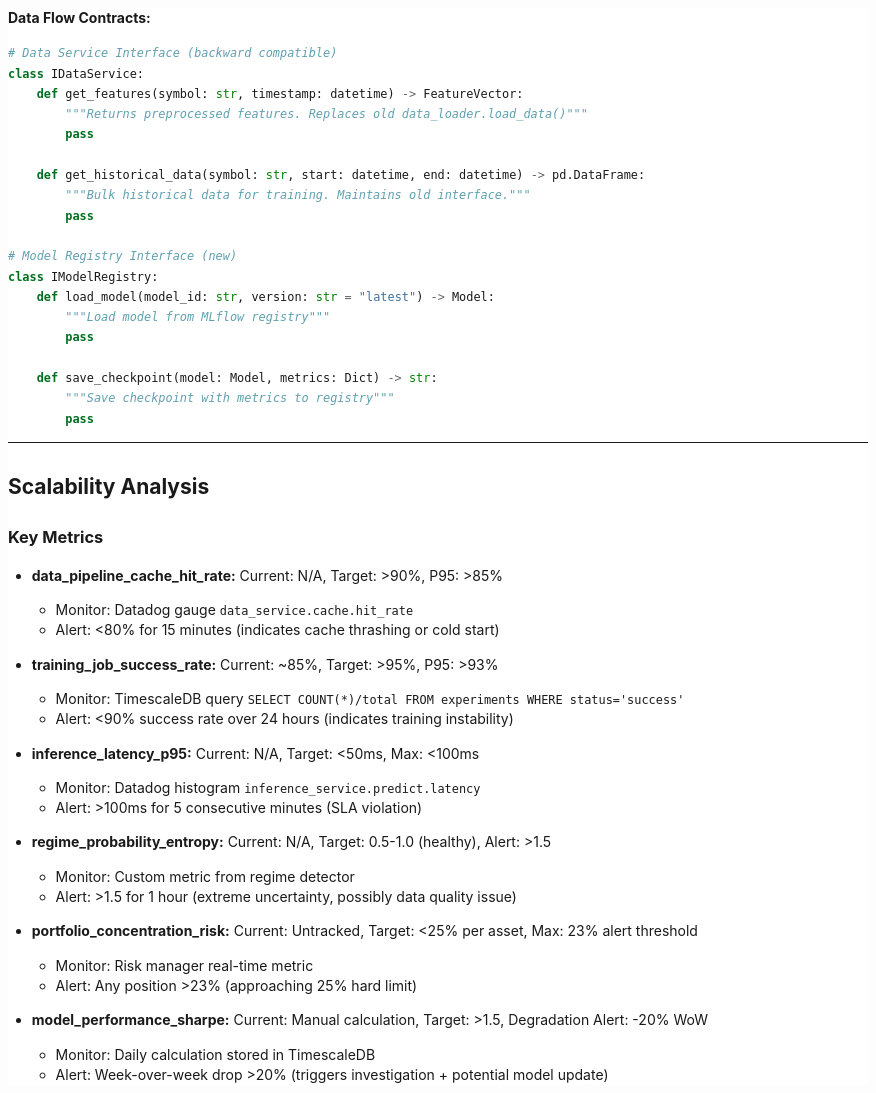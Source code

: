 **Data Flow Contracts:**
```python
# Data Service Interface (backward compatible)
class IDataService:
    def get_features(symbol: str, timestamp: datetime) -> FeatureVector:
        """Returns preprocessed features. Replaces old data_loader.load_data()"""
        pass
    
    def get_historical_data(symbol: str, start: datetime, end: datetime) -> pd.DataFrame:
        """Bulk historical data for training. Maintains old interface."""
        pass

# Model Registry Interface (new)
class IModelRegistry:
    def load_model(model_id: str, version: str = "latest") -> Model:
        """Load model from MLflow registry"""
        pass
    
    def save_checkpoint(model: Model, metrics: Dict) -> str:
        """Save checkpoint with metrics to registry"""
        pass
```

---

## Scalability Analysis

### Key Metrics
- **data_pipeline_cache_hit_rate:** Current: N/A, Target: >90%, P95: >85%
  - Monitor: Datadog gauge `data_service.cache.hit_rate`
  - Alert: <80% for 15 minutes (indicates cache thrashing or cold start)
  
- **training_job_success_rate:** Current: ~85%, Target: >95%, P95: >93%
  - Monitor: TimescaleDB query `SELECT COUNT(*)/total FROM experiments WHERE status='success'`
  - Alert: <90% success rate over 24 hours (indicates training instability)
  
- **inference_latency_p95:** Current: N/A, Target: <50ms, Max: <100ms
  - Monitor: Datadog histogram `inference_service.predict.latency`
  - Alert: >100ms for 5 consecutive minutes (SLA violation)
  
- **regime_probability_entropy:** Current: N/A, Target: 0.5-1.0 (healthy), Alert: >1.5
  - Monitor: Custom metric from regime detector
  - Alert: >1.5 for 1 hour (extreme uncertainty, possibly data quality issue)
  
- **portfolio_concentration_risk:** Current: Untracked, Target: <25% per asset, Max: 23% alert threshold
  - Monitor: Risk manager real-time metric
  - Alert: Any position >23% (approaching 25% hard limit)
  
- **model_performance_sharpe:** Current: Manual calculation, Target: >1.5, Degradation Alert: -20% WoW
  - Monitor: Daily calculation stored in TimescaleDB
  - Alert: Week-over-week drop >20% (triggers investigation + potential model update)
  